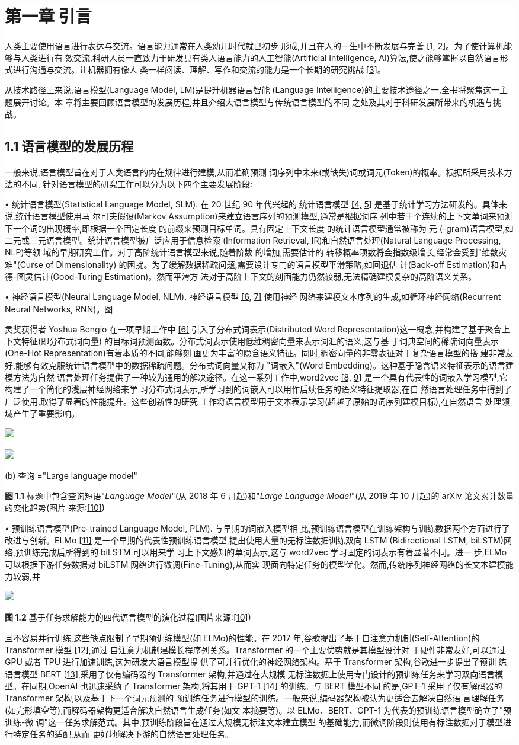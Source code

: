 # **第一章 引言**

人类主要使用语言进行表达与交流。语言能力通常在人类幼儿时代就已初步 形成,并且在人的一生中不断发展与完善 [[1](#page-363-1), [2](#page-363-2)]。为了使计算机能够与人类进行有 效交流,科研人员一直致力于研发具有类人语言能力的人工智能(Artificial Intelligence, AI)算法,使之能够掌握以自然语言形式进行沟通与交流。让机器拥有像人 类一样阅读、理解、写作和交流的能力是一个长期的研究挑战 [[3](#page-363-3)]。

从技术路径上来说,语言模型(Language Model, LM)是提升机器语言智能 (Language Intelligence)的主要技术途径之一,全书将聚焦这一主题展开讨论。本 章将主要回顾语言模型的发展历程,并且介绍大语言模型与传统语言模型的不同 之处及其对于科研发展所带来的机遇与挑战。

## **1.1 语言模型的发展历程**

一般来说,语言模型旨在对于人类语言的内在规律进行建模,从而准确预测 词序列中未来(或缺失)词或词元(Token)的概率。根据所采用技术方法的不同, 针对语言模型的研究工作可以分为以下四个主要发展阶段:

• 统计语言模型(Statistical Language Model, SLM). 在 20 世纪 90 年代兴起的 统计语言模型 [\[4,](#page-363-4) [5](#page-363-5)] 是基于统计学习方法研发的。具体来说,统计语言模型使用马 尔可夫假设(Markov Assumption)来建立语言序列的预测模型,通常是根据词序 列中若干个连续的上下文单词来预测下一个词的出现概率,即根据一个固定长度 的前缀来预测目标单词。具有固定上下文长度 的统计语言模型通常被称为 元 (-gram)语言模型,如二元或三元语言模型。统计语言模型被广泛应用于信息检索 (Information Retrieval, IR)和自然语言处理(Natural Language Processing, NLP)等领 域的早期研究工作。对于高阶统计语言模型来说,随着阶数 的增加,需要估计的 转移概率项数将会指数级增长,经常会受到"维数灾难"(Curse of Dimensionality) 的困扰。为了缓解数据稀疏问题,需要设计专门的语言模型平滑策略,如回退估 计(Back-off Estimation)和古德-图灵估计(Good-Turing Estimation)。然而平滑方 法对于高阶上下文的刻画能力仍然较弱,无法精确建模复杂的高阶语义关系。

• 神经语言模型(Neural Language Model, NLM). 神经语言模型 [\[6](#page-363-6), [7\]](#page-363-7) 使用神经 网络来建模文本序列的生成,如循环神经网络(Recurrent Neural Networks, RNN)。图

灵奖获得者 Yoshua Bengio 在一项早期工作中 [\[6\]](#page-363-6) 引入了分布式词表示(Distributed Word Representation)这一概念,并构建了基于聚合上下文特征(即分布式词向量) 的目标词预测函数。分布式词表示使用低维稠密向量来表示词汇的语义,这与基 于词典空间的稀疏词向量表示(One-Hot Representation)有着本质的不同,能够刻 画更为丰富的隐含语义特征。同时,稠密向量的非零表征对于复杂语言模型的搭 建非常友好,能够有效克服统计语言模型中的数据稀疏问题。分布式词向量又称为 "词嵌入"(Word Embedding)。这种基于隐含语义特征表示的语言建模方法为自然 语言处理任务提供了一种较为通用的解决途径。在这一系列工作中,word2vec [\[8,](#page-363-8) [9](#page-363-9)] 是一个具有代表性的词嵌入学习模型,它构建了一个简化的浅层神经网络来学 习分布式词表示,所学习到的词嵌入可以用作后续任务的语义特征提取器,在自 然语言处理任务中得到了广泛使用,取得了显著的性能提升。这些创新性的研究 工作将语言模型用于文本表示学习(超越了原始的词序列建模目标),在自然语言 处理领域产生了重要影响。

![](_page_16_Figure_2.jpeg)

![](_page_16_Figure_3.jpeg)

(b) 查询 ="Large language model"

**图 1.1** 标题中包含查询短语"*Language Model*"(从 2018 年 6 月起)和"*Large Language Model*"(从 2019 年 10 月起)的 arXiv 论文累计数量的变化趋势(图片 来源:[\[10\]](#page-363-10))

• 预训练语言模型(Pre-trained Language Model, PLM). 与早期的词嵌入模型相 比,预训练语言模型在训练架构与训练数据两个方面进行了改进与创新。ELMo [[11\]](#page-363-11) 是一个早期的代表性预训练语言模型,提出使用大量的无标注数据训练双向 LSTM (Bidirectional LSTM, biLSTM)网络,预训练完成后所得到的 biLSTM 可以用来学 习上下文感知的单词表示,这与 word2vec 学习固定的词表示有着显著不同。进一 步,ELMo 可以根据下游任务数据对 biLSTM 网络进行微调(Fine-Tuning),从而实 现面向特定任务的模型优化。然而,传统序列神经网络的长文本建模能力较弱,并

![](_page_17_Figure_1.jpeg)

**图 1.2** 基于任务求解能力的四代语言模型的演化过程(图片来源:[[10](#page-363-10)])

且不容易并行训练,这些缺点限制了早期预训练模型(如 ELMo)的性能。在 2017 年,谷歌提出了基于自注意力机制(Self-Attention)的 Transformer 模型 [[12](#page-363-12)],通过 自注意力机制建模长程序列关系。Transformer 的一个主要优势就是其模型设计对 于硬件非常友好,可以通过 GPU 或者 TPU 进行加速训练,这为研发大语言模型提 供了可并行优化的神经网络架构。基于 Transformer 架构,谷歌进一步提出了预训 练语言模型 BERT [[13](#page-363-13)],采用了仅有编码器的 Transformer 架构,并通过在大规模 无标注数据上使用专门设计的预训练任务来学习双向语言模型。在同期,OpenAI 也迅速采纳了 Transformer 架构,将其用于 GPT-1 [[14\]](#page-363-14) 的训练。与 BERT 模型不同 的是,GPT-1 采用了仅有解码器的 Transformer 架构,以及基于下一个词元预测的 预训练任务进行模型的训练。一般来说,编码器架构被认为更适合去解决自然语 言理解任务(如完形填空等),而解码器架构更适合解决自然语言生成任务(如文 本摘要等)。以 ELMo、BERT、GPT-1 为代表的预训练语言模型确立了"预训练-微 调"这一任务求解范式。其中,预训练阶段旨在通过大规模无标注文本建立模型 的基础能力,而微调阶段则使用有标注数据对于模型进行特定任务的适配,从而 更好地解决下游的自然语言处理任务。
